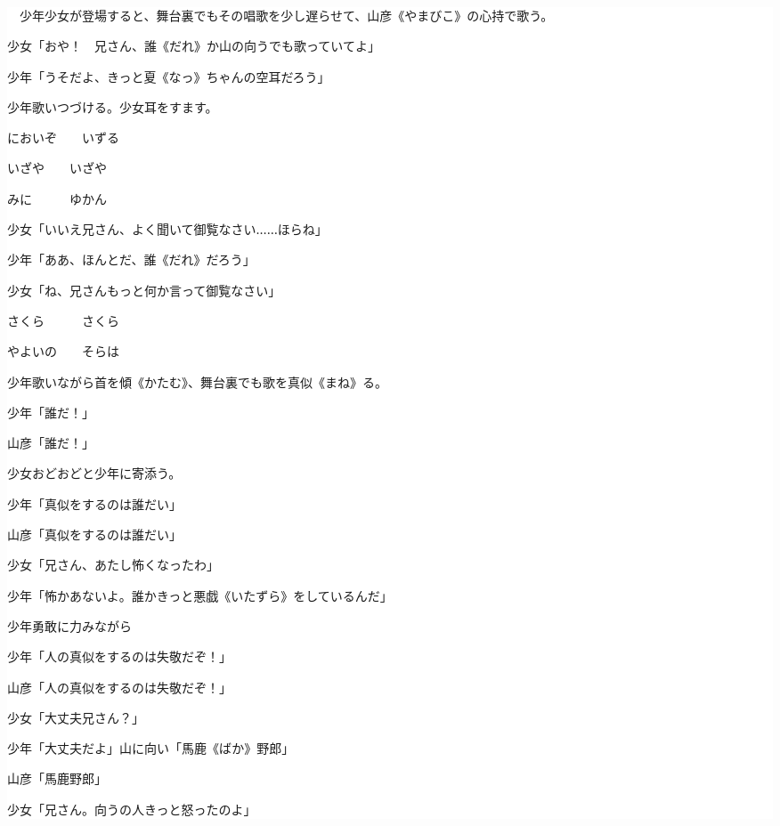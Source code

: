 　少年少女が登場すると、舞台裏でもその唱歌を少し遅らせて、山彦《やまびこ》の心持で歌う。

少女「おや！　兄さん、誰《だれ》か山の向うでも歌っていてよ」

少年「うそだよ、きっと夏《なっ》ちゃんの空耳だろう」


少年歌いつづける。少女耳をすます。




においぞ　　いずる

いざや　　いざや

みに　　　ゆかん



少女「いいえ兄さん、よく聞いて御覧なさい……ほらね」

少年「ああ、ほんとだ、誰《だれ》だろう」

少女「ね、兄さんもっと何か言って御覧なさい」


さくら　　　さくら

やよいの　　そらは




少年歌いながら首を傾《かたむ》、舞台裏でも歌を真似《まね》る。



少年「誰だ！」

山彦「誰だ！」


少女おどおどと少年に寄添う。



少年「真似をするのは誰だい」

山彦「真似をするのは誰だい」

少女「兄さん、あたし怖くなったわ」

少年「怖かあないよ。誰かきっと悪戯《いたずら》をしているんだ」


少年勇敢に力みながら



少年「人の真似をするのは失敬だぞ！」

山彦「人の真似をするのは失敬だぞ！」

少女「大丈夫兄さん？」

少年「大丈夫だよ」山に向い「馬鹿《ばか》野郎」

山彦「馬鹿野郎」

少女「兄さん。向うの人きっと怒ったのよ」
